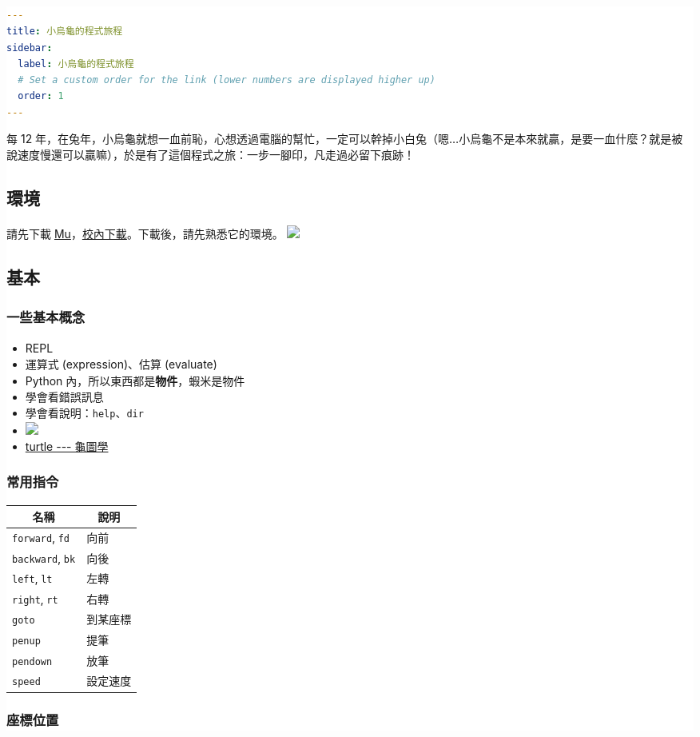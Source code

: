 ```yaml
---
title: 小烏龜的程式旅程
sidebar:
  label: 小烏龜的程式旅程
  # Set a custom order for the link (lower numbers are displayed higher up)
  order: 1
---
```


每 12 年，在兔年，小烏龜就想一血前恥，心想透過電腦的幫忙，一定可以幹掉小白兔（嗯…小烏龜不是本來就贏，是要一血什麼？就是被說速度慢還可以贏嘛），於是有了這個程式之旅：一步一腳印，凡走過必留下痕跡！

## 環境

請先下載 [Mu](https://codewith.mu/en/)，[校內下載](https://kd.elvs.chc.edu.tw/~pp5/download/MuEditor-win64-1.2.0.msi)。下載後，請先熟悉它的環境。
![](https://i.imgur.com/ZEiPRmr.png)

## 基本

### 一些基本概念

- REPL
- 運算式 (expression)、估算 (evaluate)
- Python 內，所以東西都是**物件**，蝦米是物件
- 學會看錯誤訊息
- 學會看說明：`help`、`dir`
- ![](https://i.imgur.com/CFlZc6f.png)
- [turtle --- 龜圖學](https://docs.python.org/zh-tw/3/library/turtle.html)

### 常用指令

| 名稱             | 說明     |
| ---------------- | -------- |
| `forward`, `fd`  | 向前     |
| `backward`, `bk` | 向後     |
| `left`, `lt`     | 左轉     |
| `right`, `rt`    | 右轉     |
| `goto`           | 到某座標 |
| `penup`          | 提筆     |
| `pendown`        | 放筆     |
| `speed`          | 設定速度 |

### 座標位置
